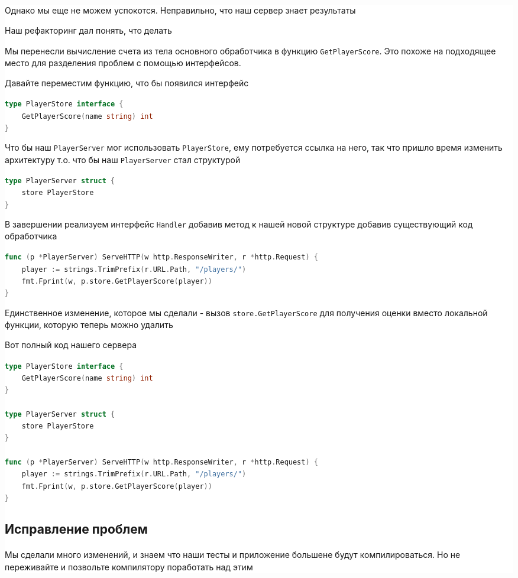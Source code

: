 Однако мы еще не можем успокотся. Неправильно, что наш сервер знает результаты

Наш рефакторинг дал понять, что делать

Мы перенесли вычисление счета из тела основного обработчика в функцию `GetPlayerScore`. Это похоже на подходящее место для разделения проблем с помощью интерфейсов.

Давайте переместим функцию, что бы появился интерфейс

```go
type PlayerStore interface {
	GetPlayerScore(name string) int
}
```

Что бы наш `PlayerServer` мог использовать `PlayerStore`, ему потребуется ссылка на него, так что пришло время изменить архитектуру т.о. что бы наш `PlayerServer` стал структурой

```go
type PlayerServer struct {
	store PlayerStore
}
```

В завершении реализуем интерфейс `Handler` добавив метод к нашей новой структуре добавив существующий код обработчика

```go
func (p *PlayerServer) ServeHTTP(w http.ResponseWriter, r *http.Request) {
	player := strings.TrimPrefix(r.URL.Path, "/players/")
	fmt.Fprint(w, p.store.GetPlayerScore(player))
}
```

Единственное изменение, которое мы сделали - вызов `store.GetPlayerScore` для получения оценки вместо локальной функции, которую теперь можно удалить

Вот полный код нашего сервера

```go
type PlayerStore interface {
	GetPlayerScore(name string) int
}

type PlayerServer struct {
	store PlayerStore
}

func (p *PlayerServer) ServeHTTP(w http.ResponseWriter, r *http.Request) {
	player := strings.TrimPrefix(r.URL.Path, "/players/")
	fmt.Fprint(w, p.store.GetPlayerScore(player))
}
```

## Исправление проблем

Мы сделали много изменений, и знаем что наши тесты и приложение большене будут компилироваться. Но не переживайте и позвольте компилятору поработать над этим
